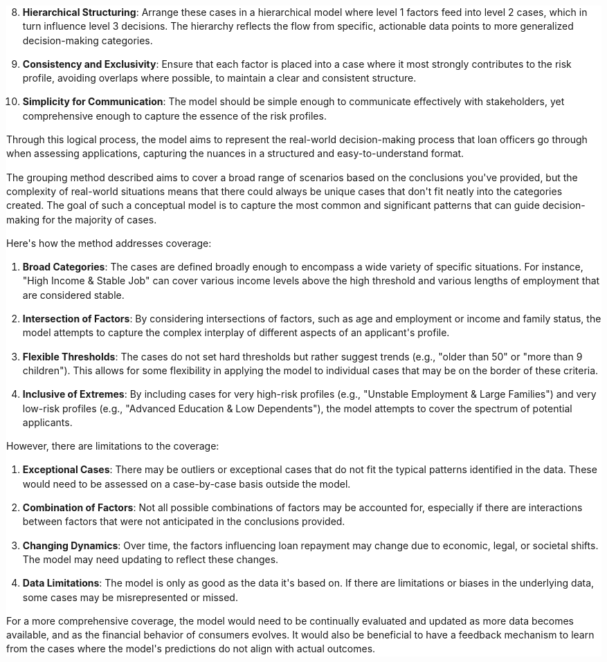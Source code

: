 8. **Hierarchical Structuring**: Arrange these cases in a hierarchical model where level 1 factors feed into level 2 cases, which in turn influence level 3 decisions. The hierarchy reflects the flow from specific, actionable data points to more generalized decision-making categories.

9. **Consistency and Exclusivity**: Ensure that each factor is placed into a case where it most strongly contributes to the risk profile, avoiding overlaps where possible, to maintain a clear and consistent structure.

10. **Simplicity for Communication**: The model should be simple enough to communicate effectively with stakeholders, yet comprehensive enough to capture the essence of the risk profiles.

Through this logical process, the model aims to represent the real-world decision-making process that loan officers go through when assessing applications, capturing the nuances in a structured and easy-to-understand format.

The grouping method described aims to cover a broad range of scenarios based on the conclusions you've provided, but the complexity of real-world situations means that there could always be unique cases that don't fit neatly into the categories created. The goal of such a conceptual model is to capture the most common and significant patterns that can guide decision-making for the majority of cases.

Here's how the method addresses coverage:

1. **Broad Categories**: The cases are defined broadly enough to encompass a wide variety of specific situations. For instance, "High Income & Stable Job" can cover various income levels above the high threshold and various lengths of employment that are considered stable.

2. **Intersection of Factors**: By considering intersections of factors, such as age and employment or income and family status, the model attempts to capture the complex interplay of different aspects of an applicant's profile.

3. **Flexible Thresholds**: The cases do not set hard thresholds but rather suggest trends (e.g., "older than 50" or "more than 9 children"). This allows for some flexibility in applying the model to individual cases that may be on the border of these criteria.

4. **Inclusive of Extremes**: By including cases for very high-risk profiles (e.g., "Unstable Employment & Large Families") and very low-risk profiles (e.g., "Advanced Education & Low Dependents"), the model attempts to cover the spectrum of potential applicants.

However, there are limitations to the coverage:

1. **Exceptional Cases**: There may be outliers or exceptional cases that do not fit the typical patterns identified in the data. These would need to be assessed on a case-by-case basis outside the model.

2. **Combination of Factors**: Not all possible combinations of factors may be accounted for, especially if there are interactions between factors that were not anticipated in the conclusions provided.

3. **Changing Dynamics**: Over time, the factors influencing loan repayment may change due to economic, legal, or societal shifts. The model may need updating to reflect these changes.

4. **Data Limitations**: The model is only as good as the data it's based on. If there are limitations or biases in the underlying data, some cases may be misrepresented or missed.

For a more comprehensive coverage, the model would need to be continually evaluated and updated as more data becomes available, and as the financial behavior of consumers evolves. It would also be beneficial to have a feedback mechanism to learn from the cases where the model's predictions do not align with actual outcomes.
